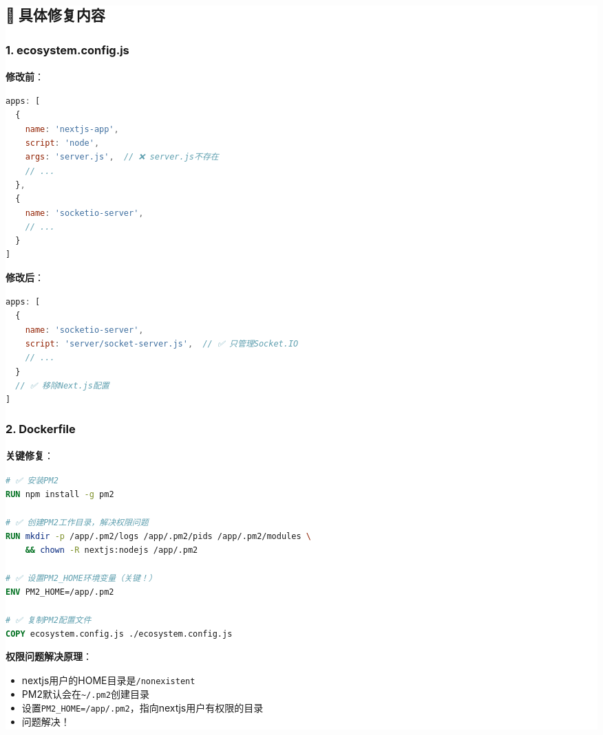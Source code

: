 ## 🔧 具体修复内容

### 1. ecosystem.config.js

**修改前**：
```javascript
apps: [
  {
    name: 'nextjs-app',
    script: 'node',
    args: 'server.js',  // ❌ server.js不存在
    // ...
  },
  {
    name: 'socketio-server',
    // ...
  }
]
```

**修改后**：
```javascript
apps: [
  {
    name: 'socketio-server',
    script: 'server/socket-server.js',  // ✅ 只管理Socket.IO
    // ...
  }
  // ✅ 移除Next.js配置
]
```

### 2. Dockerfile

**关键修复**：

```dockerfile
# ✅ 安装PM2
RUN npm install -g pm2

# ✅ 创建PM2工作目录，解决权限问题
RUN mkdir -p /app/.pm2/logs /app/.pm2/pids /app/.pm2/modules \
    && chown -R nextjs:nodejs /app/.pm2

# ✅ 设置PM2_HOME环境变量（关键！）
ENV PM2_HOME=/app/.pm2

# ✅ 复制PM2配置文件
COPY ecosystem.config.js ./ecosystem.config.js
```

**权限问题解决原理**：
- nextjs用户的HOME目录是`/nonexistent`
- PM2默认会在`~/.pm2`创建目录
- 设置`PM2_HOME=/app/.pm2`，指向nextjs用户有权限的目录
- 问题解决！
